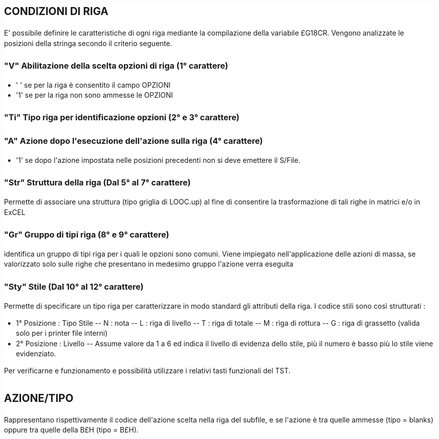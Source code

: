 ## CONDIZIONI DI RIGA

E' possibile definire le caratteristiche di ogni riga mediante la compilazione della variabile £G18CR. Vengono analizzate le posizioni della stringa secondo il criterio seguente.

### "V" Abilitazione della scelta opzioni di riga (1° carattere)
- ' ' se per la riga è consentito il campo OPZIONI
- '1' se per la riga non sono ammesse le OPZIONI

### "Ti" Tipo riga per identificazione opzioni (2° e 3° carattere)

### "A" Azione dopo l'esecuzione dell'azione sulla riga (4° carattere)
- '1' se dopo l'azione impostata nelle posizioni precedenti non si deve emettere il S/File.

### "Str" Struttura della riga (Dal 5° al 7° carattere)
Permette di associare una struttura (tipo griglia di LOOC.up) al fine di consentire la trasformazione di tali righe in matrici e/o in ExCEL

### "Gr" Gruppo di tipi riga (8° e 9° carattere)
 identifica un gruppo di tipi riga per i quali le opzioni sono comuni. Viene impiegato nell'applicazione delle azioni di massa, se valorizzato solo sulle righe che presentano in medesimo gruppo l'azione verra eseguita

### "Sty" Stile (Dal 10° al 12° carattere)
Permette di specificare un tipo riga per caratterizzare in modo standard gli attributi della riga. I codice stili sono così strutturati : 

- 1° Posizione :  Tipo Stile
-- N :  nota
-- L :  riga di livello
-- T :  riga di totale
-- M :  riga di rottura
-- G :  riga di grassetto (valida solo per i printer file interni)
- 2° Posizione :  Livello
-- Assume valore da 1 a 6 ed indica il livello di evidenza dello stile, più il numero è basso più lo stile viene evidenziato.

Per verificarne e funzionamento e possibilità utilizzare i relativi tasti funzionali del TST.

## AZIONE/TIPO

Rappresentano rispettivamente il codice dell'azione scelta nella riga del subfile, e se l'azione è tra quelle ammesse
(tipo = blanks) oppure tra quelle della B£H (tipo = B£H).
